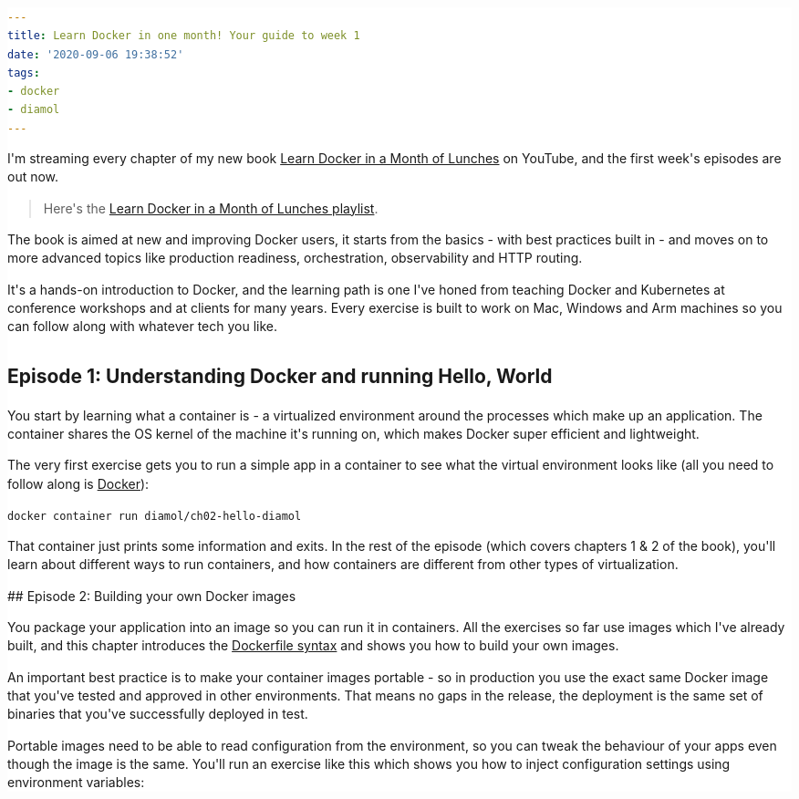 ```yaml
---
title: Learn Docker in one month! Your guide to week 1
date: '2020-09-06 19:38:52'
tags:
- docker
- diamol
---
```


I'm streaming every chapter of my new book [Learn Docker in a Month of Lunches](https://diamol.net) on YouTube, and the first week's episodes are out now.

> Here's the [Learn Docker in a Month of Lunches playlist](https://www.manning.com/books/learn-kubernetes-in-a-month-of-lunches).

The book is aimed at new and improving Docker users, it starts from the basics - with best practices built in - and moves on to more advanced topics like production readiness, orchestration, observability and HTTP routing.

It's a hands-on introduction to Docker, and the learning path is one I've honed from teaching Docker and Kubernetes at conference workshops and at clients for many years. Every exercise is built to work on Mac, Windows and Arm machines so you can follow along with whatever tech you like.

## Episode 1: Understanding Docker and running Hello, World

You start by learning what a container is - a virtualized environment around the processes which make up an application. The container shares the OS kernel of the machine it's running on, which makes Docker super efficient and lightweight.

The very first exercise gets you to run a simple app in a container to see what the virtual environment looks like (all you need to follow along is [Docker](https://docs.docker.com/get-docker/)):

    docker container run diamol/ch02-hello-diamol

That container just prints some information and exits. In the rest of the episode (which covers chapters 1 & 2 of the book), you'll learn about different ways to run containers, and how containers are different from other types of virtualization.

<iframe width="560" height="315" src="https://www.youtube.com/embed/QTnVztPl2Uw" frameborder="0" allow="accelerometer; autoplay; encrypted-media; gyroscope; picture-in-picture" allowfullscreen></iframe>
## Episode 2: Building your own Docker images

You package your application into an image so you can run it in containers. All the exercises so far use images which I've already built, and this chapter introduces the [Dockerfile syntax](https://docs.docker.com/engine/reference/builder/) and shows you how to build your own images.

An important best practice is to make your container images portable - so in production you use the exact same Docker image that you've tested and approved in other environments. That means no gaps in the release, the deployment is the same set of binaries that you've successfully deployed in test.

Portable images need to be able to read configuration from the environment, so you can tweak the behaviour of your apps even though the image is the same. You'll run an exercise like this which shows you how to inject configuration settings using environment variables:
